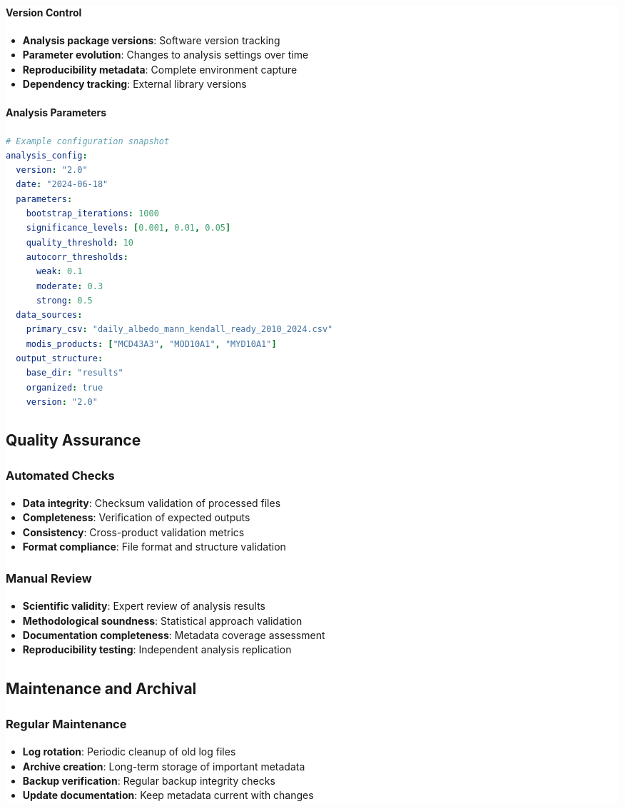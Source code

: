 #### Version Control
- **Analysis package versions**: Software version tracking
- **Parameter evolution**: Changes to analysis settings over time
- **Reproducibility metadata**: Complete environment capture
- **Dependency tracking**: External library versions

#### Analysis Parameters
```yaml
# Example configuration snapshot
analysis_config:
  version: "2.0"
  date: "2024-06-18"
  parameters:
    bootstrap_iterations: 1000
    significance_levels: [0.001, 0.01, 0.05]
    quality_threshold: 10
    autocorr_thresholds:
      weak: 0.1
      moderate: 0.3
      strong: 0.5
  data_sources:
    primary_csv: "daily_albedo_mann_kendall_ready_2010_2024.csv"
    modis_products: ["MCD43A3", "MOD10A1", "MYD10A1"]
  output_structure:
    base_dir: "results"
    organized: true
    version: "2.0"
```

## Quality Assurance

### Automated Checks
- **Data integrity**: Checksum validation of processed files
- **Completeness**: Verification of expected outputs
- **Consistency**: Cross-product validation metrics
- **Format compliance**: File format and structure validation

### Manual Review
- **Scientific validity**: Expert review of analysis results
- **Methodological soundness**: Statistical approach validation
- **Documentation completeness**: Metadata coverage assessment
- **Reproducibility testing**: Independent analysis replication

## Maintenance and Archival

### Regular Maintenance
- **Log rotation**: Periodic cleanup of old log files
- **Archive creation**: Long-term storage of important metadata
- **Backup verification**: Regular backup integrity checks
- **Update documentation**: Keep metadata current with changes
